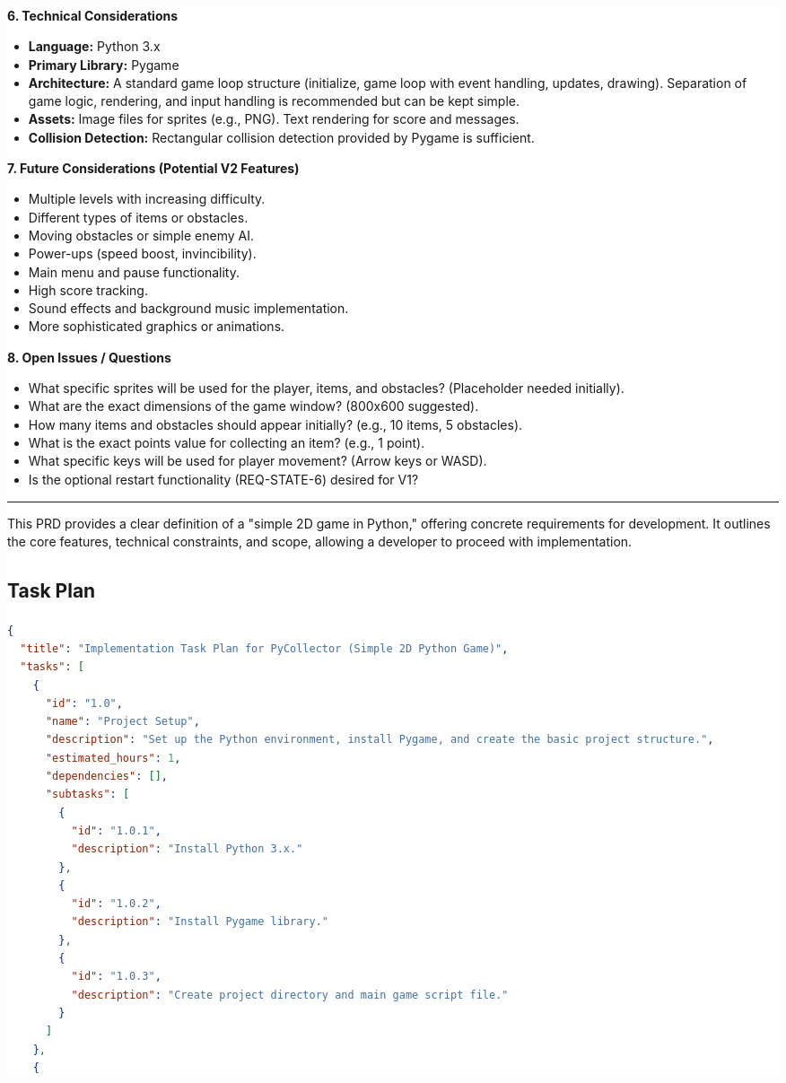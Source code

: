 **6. Technical Considerations**

*   **Language:** Python 3.x
*   **Primary Library:** Pygame
*   **Architecture:** A standard game loop structure (initialize, game loop with event handling, updates, drawing). Separation of game logic, rendering, and input handling is recommended but can be kept simple.
*   **Assets:** Image files for sprites (e.g., PNG). Text rendering for score and messages.
*   **Collision Detection:** Rectangular collision detection provided by Pygame is sufficient.

**7. Future Considerations (Potential V2 Features)**

*   Multiple levels with increasing difficulty.
*   Different types of items or obstacles.
*   Moving obstacles or simple enemy AI.
*   Power-ups (speed boost, invincibility).
*   Main menu and pause functionality.
*   High score tracking.
*   Sound effects and background music implementation.
*   More sophisticated graphics or animations.

**8. Open Issues / Questions**

*   What specific sprites will be used for the player, items, and obstacles? (Placeholder needed initially).
*   What are the exact dimensions of the game window? (800x600 suggested).
*   How many items and obstacles should appear initially? (e.g., 10 items, 5 obstacles).
*   What is the exact points value for collecting an item? (e.g., 1 point).
*   What specific keys will be used for player movement? (Arrow keys or WASD).
*   Is the optional restart functionality (REQ-STATE-6) desired for V1?

---

This PRD provides a clear definition of a "simple 2D game in Python," offering concrete requirements for development. It outlines the core features, technical constraints, and scope, allowing a developer to proceed with implementation.

## Task Plan

```json
{
  "title": "Implementation Task Plan for PyCollector (Simple 2D Python Game)",
  "tasks": [
    {
      "id": "1.0",
      "name": "Project Setup",
      "description": "Set up the Python environment, install Pygame, and create the basic project structure.",
      "estimated_hours": 1,
      "dependencies": [],
      "subtasks": [
        {
          "id": "1.0.1",
          "description": "Install Python 3.x."
        },
        {
          "id": "1.0.2",
          "description": "Install Pygame library."
        },
        {
          "id": "1.0.3",
          "description": "Create project directory and main game script file."
        }
      ]
    },
    {
```